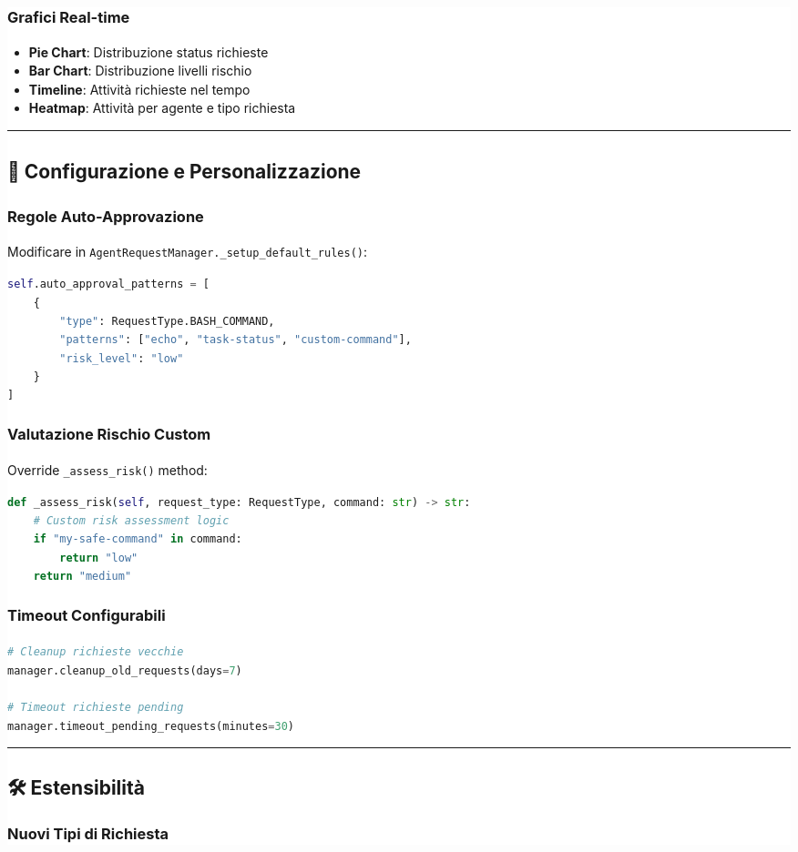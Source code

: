 ### **Grafici Real-time**

- **Pie Chart**: Distribuzione status richieste
- **Bar Chart**: Distribuzione livelli rischio
- **Timeline**: Attività richieste nel tempo
- **Heatmap**: Attività per agente e tipo richiesta

---

## 🔧 **Configurazione e Personalizzazione**

### **Regole Auto-Approvazione**

Modificare in `AgentRequestManager._setup_default_rules()`:

```python
self.auto_approval_patterns = [
    {
        "type": RequestType.BASH_COMMAND,
        "patterns": ["echo", "task-status", "custom-command"],
        "risk_level": "low"
    }
]
```

### **Valutazione Rischio Custom**

Override `_assess_risk()` method:

```python
def _assess_risk(self, request_type: RequestType, command: str) -> str:
    # Custom risk assessment logic
    if "my-safe-command" in command:
        return "low"
    return "medium"
```

### **Timeout Configurabili**

```python
# Cleanup richieste vecchie
manager.cleanup_old_requests(days=7)

# Timeout richieste pending
manager.timeout_pending_requests(minutes=30)
```

---

## 🛠️ **Estensibilità**

### **Nuovi Tipi di Richiesta**
